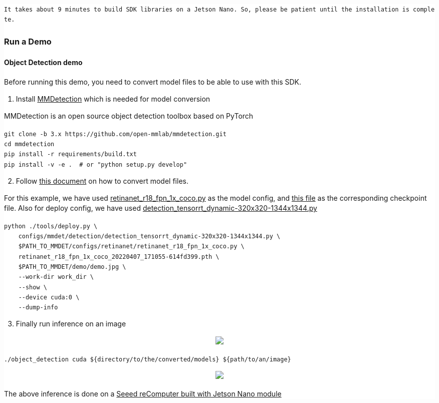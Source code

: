 ```{note}
It takes about 9 minutes to build SDK libraries on a Jetson Nano. So, please be patient until the installation is complete.
```

### Run a Demo

#### Object Detection demo

Before running this demo, you need to convert model files to be able to use with this SDK.

1. Install [MMDetection](https://github.com/open-mmlab/mmdetection) which is needed for model conversion

MMDetection is an open source object detection toolbox based on PyTorch

```shell
git clone -b 3.x https://github.com/open-mmlab/mmdetection.git
cd mmdetection
pip install -r requirements/build.txt
pip install -v -e .  # or "python setup.py develop"
```

2. Follow [this document](docs/en/02-how-to-run/convert_model.md) on how to convert model files.

For this example, we have used [retinanet_r18_fpn_1x_coco.py](https://github.com/open-mmlab/mmdetection/blob/3.x/configs/retinanet/retinanet_r18_fpn_1x_coco.py) as the model config, and [this file](https://download.openmmlab.com/mmdetection/v2.0/retinanet/retinanet_r18_fpn_1x_coco/retinanet_r18_fpn_1x_coco_20220407_171055-614fd399.pth) as the corresponding checkpoint file. Also for deploy config, we have used [detection_tensorrt_dynamic-320x320-1344x1344.py](https://github.com/open-mmlab/mmdeploy/blob/master/configs/mmdet/detection/detection_tensorrt_dynamic-320x320-1344x1344.py)

```shell
python ./tools/deploy.py \
    configs/mmdet/detection/detection_tensorrt_dynamic-320x320-1344x1344.py \
    $PATH_TO_MMDET/configs/retinanet/retinanet_r18_fpn_1x_coco.py \
    retinanet_r18_fpn_1x_coco_20220407_171055-614fd399.pth \
    $PATH_TO_MMDET/demo/demo.jpg \
    --work-dir work_dir \
    --show \
    --device cuda:0 \
    --dump-info
```

3. Finally run inference on an image

<div align=center><img width=650 src="https://files.seeedstudio.com/wiki/open-mmlab/source_image.jpg"/></div>

```shell
./object_detection cuda ${directory/to/the/converted/models} ${path/to/an/image}
```

<div align=center><img width=650 src="https://files.seeedstudio.com/wiki/open-mmlab/output_detection.png"/></div>

The above inference is done on a [Seeed reComputer built with Jetson Nano module](https://www.seeedstudio.com/Jetson-10-1-A0-p-5336.html)
